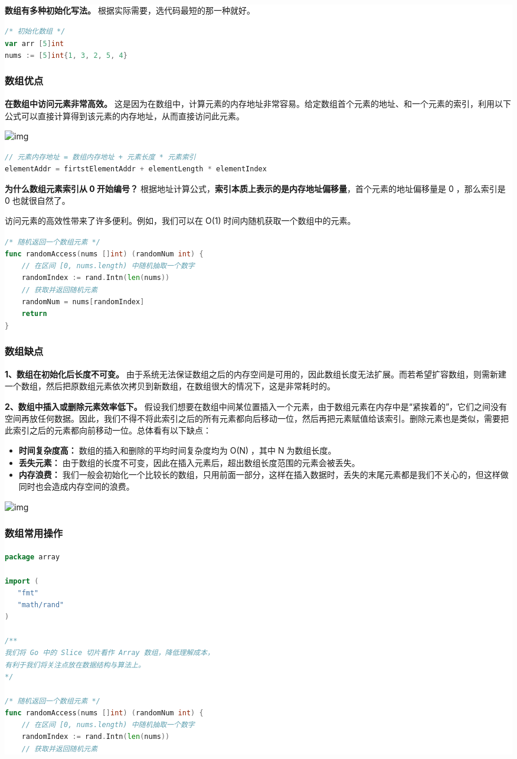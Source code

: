 **数组有多种初始化写法。** 根据实际需要，选代码最短的那一种就好。

```go
/* 初始化数组 */
var arr [5]int
nums := [5]int{1, 3, 2, 5, 4}
```

### 数组优点

**在数组中访问元素非常高效。** 这是因为在数组中，计算元素的内存地址非常容易。给定数组首个元素的地址、和一个元素的索引，利用以下公式可以直接计算得到该元素的内存地址，从而直接访问此元素。

![img](https://cdn.nlark.com/yuque/0/2023/png/22219483/1672754625641-694830e7-57c8-4c10-a2cd-fe96f76d5cc8.png)

```go
// 元素内存地址 = 数组内存地址 + 元素长度 * 元素索引
elementAddr = firtstElementAddr + elementLength * elementIndex
```

**为什么数组元素索引从 0 开始编号？** 根据地址计算公式，**索引本质上表示的是内存地址偏移量**，首个元素的地址偏移量是 0 ，那么索引是 0 也就很自然了。

访问元素的高效性带来了许多便利。例如，我们可以在 O(1) 时间内随机获取一个数组中的元素。

```go
/* 随机返回一个数组元素 */
func randomAccess(nums []int) (randomNum int) {
    // 在区间 [0, nums.length) 中随机抽取一个数字
    randomIndex := rand.Intn(len(nums))
    // 获取并返回随机元素
    randomNum = nums[randomIndex]
    return
}
```

### 数组缺点

**1、数组在初始化后长度不可变。** 由于系统无法保证数组之后的内存空间是可用的，因此数组长度无法扩展。而若希望扩容数组，则需新建一个数组，然后把原数组元素依次拷贝到新数组，在数组很大的情况下，这是非常耗时的。

**2、数组中插入或删除元素效率低下。** 假设我们想要在数组中间某位置插入一个元素，由于数组元素在内存中是“紧挨着的”，它们之间没有空间再放任何数据。因此，我们不得不将此索引之后的所有元素都向后移动一位，然后再把元素赋值给该索引。删除元素也是类似，需要把此索引之后的元素都向前移动一位。总体看有以下缺点：

- **时间复杂度高：** 数组的插入和删除的平均时间复杂度均为 O(N) ，其中 N 为数组长度。
- **丢失元素：** 由于数组的长度不可变，因此在插入元素后，超出数组长度范围的元素会被丢失。
- **内存浪费：** 我们一般会初始化一个比较长的数组，只用前面一部分，这样在插入数据时，丢失的末尾元素都是我们不关心的，但这样做同时也会造成内存空间的浪费。

![img](https://cdn.nlark.com/yuque/0/2023/png/22219483/1672755014104-2eece5f7-df6d-4334-8ae0-99a3a6f9cae7.png)

### 数组常用操作

```go
package array

import (
   "fmt"
   "math/rand"
)

/**
我们将 Go 中的 Slice 切片看作 Array 数组，降低理解成本，
有利于我们将关注点放在数据结构与算法上。
*/

/* 随机返回一个数组元素 */
func randomAccess(nums []int) (randomNum int) {
	// 在区间 [0, nums.length) 中随机抽取一个数字
	randomIndex := rand.Intn(len(nums))
	// 获取并返回随机元素
```